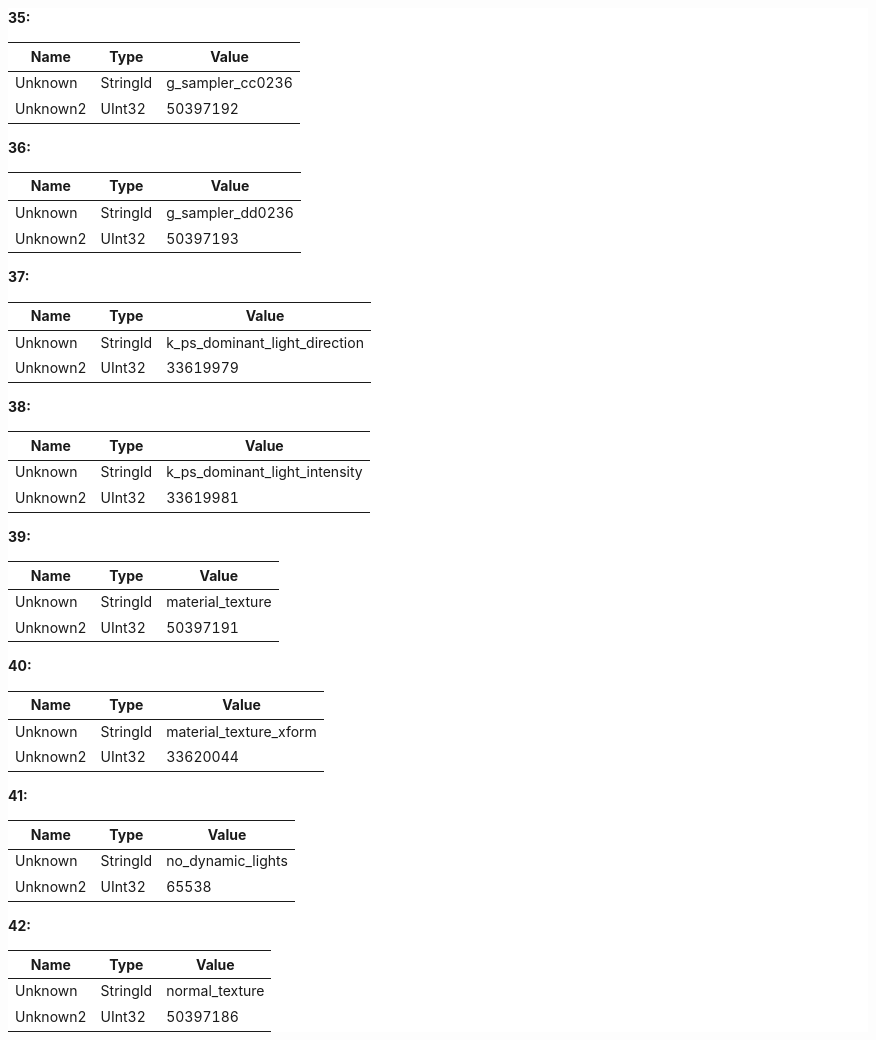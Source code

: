 
**35:**

Name	| Type	| Value
---	|---	|---	|
Unknown	|StringId	|g_sampler_cc0236
Unknown2	|UInt32	|50397192


**36:**

Name	| Type	| Value
---	|---	|---	|
Unknown	|StringId	|g_sampler_dd0236
Unknown2	|UInt32	|50397193


**37:**

Name	| Type	| Value
---	|---	|---	|
Unknown	|StringId	|k_ps_dominant_light_direction
Unknown2	|UInt32	|33619979


**38:**

Name	| Type	| Value
---	|---	|---	|
Unknown	|StringId	|k_ps_dominant_light_intensity
Unknown2	|UInt32	|33619981


**39:**

Name	| Type	| Value
---	|---	|---	|
Unknown	|StringId	|material_texture
Unknown2	|UInt32	|50397191


**40:**

Name	| Type	| Value
---	|---	|---	|
Unknown	|StringId	|material_texture_xform
Unknown2	|UInt32	|33620044


**41:**

Name	| Type	| Value
---	|---	|---	|
Unknown	|StringId	|no_dynamic_lights
Unknown2	|UInt32	|65538


**42:**

Name	| Type	| Value
---	|---	|---	|
Unknown	|StringId	|normal_texture
Unknown2	|UInt32	|50397186
